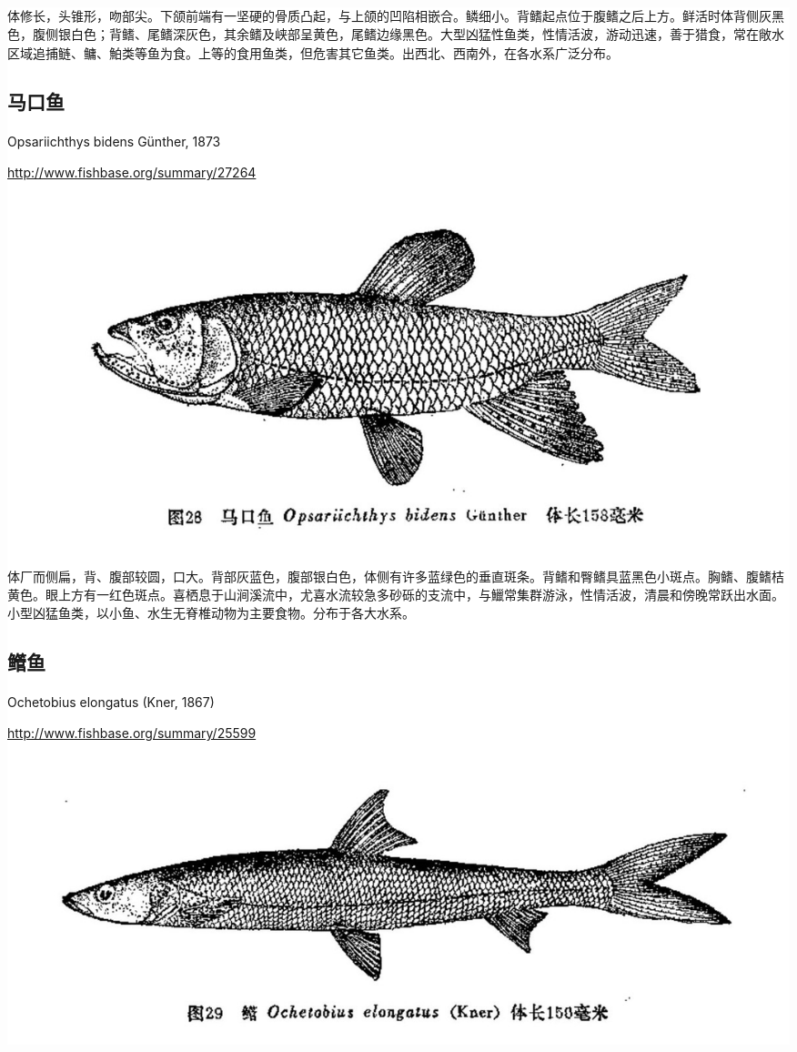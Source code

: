 体修长，头锥形，吻部尖。下颌前端有一坚硬的骨质凸起，与上颌的凹陷相嵌合。鳞细小。背鳍起点位于腹鳍之后上方。鲜活时体背侧灰黑色，腹侧银白色；背鳍、尾鳍深灰色，其余鳍及峡部呈黄色，尾鳍边缘黑色。大型凶猛性鱼类，性情活波，游动迅速，善于猎食，常在敞水区域追捕鲢、鳙、鮊类等鱼为食。上等的食用鱼类，但危害其它鱼类。出西北、西南外，在各水系广泛分布。

## 马口鱼

Opsariichthys bidens  Günther, 1873

http://www.fishbase.org/summary/27264

![图片](photos/马口鱼.jpg)

体厂而侧扁，背、腹部较圆，口大。背部灰蓝色，腹部银白色，体侧有许多蓝绿色的垂直斑条。背鳍和臀鳍具蓝黑色小斑点。胸鳍、腹鳍桔黄色。眼上方有一红色斑点。喜栖息于山涧溪流中，尤喜水流较急多砂砾的支流中，与鱲常集群游泳，性情活波，清晨和傍晚常跃出水面。小型凶猛鱼类，以小鱼、水生无脊椎动物为主要食物。分布于各大水系。

## 鳤鱼

Ochetobius elongatus  (Kner, 1867)

http://www.fishbase.org/summary/25599

![图片](photos/鳤鱼.jpg)

